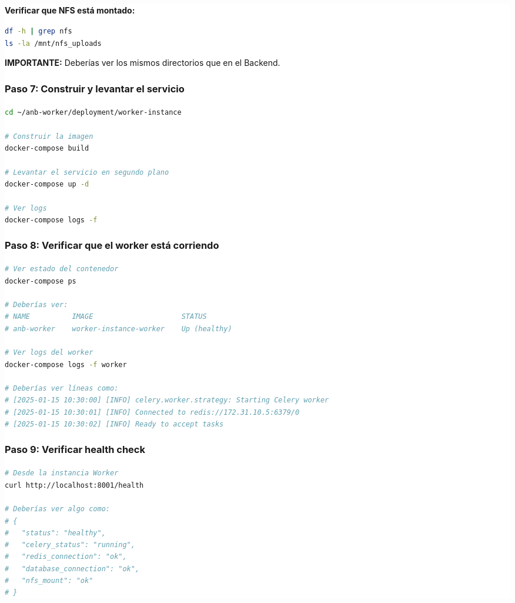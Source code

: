 **Verificar que NFS está montado:**

```bash
df -h | grep nfs
ls -la /mnt/nfs_uploads
```

**IMPORTANTE:** Deberías ver los mismos directorios que en el Backend.

### Paso 7: Construir y levantar el servicio

```bash
cd ~/anb-worker/deployment/worker-instance

# Construir la imagen
docker-compose build

# Levantar el servicio en segundo plano
docker-compose up -d

# Ver logs
docker-compose logs -f
```

### Paso 8: Verificar que el worker está corriendo

```bash
# Ver estado del contenedor
docker-compose ps

# Deberías ver:
# NAME          IMAGE                     STATUS
# anb-worker    worker-instance-worker    Up (healthy)

# Ver logs del worker
docker-compose logs -f worker

# Deberías ver líneas como:
# [2025-01-15 10:30:00] [INFO] celery.worker.strategy: Starting Celery worker
# [2025-01-15 10:30:01] [INFO] Connected to redis://172.31.10.5:6379/0
# [2025-01-15 10:30:02] [INFO] Ready to accept tasks
```

### Paso 9: Verificar health check

```bash
# Desde la instancia Worker
curl http://localhost:8001/health

# Deberías ver algo como:
# {
#   "status": "healthy",
#   "celery_status": "running",
#   "redis_connection": "ok",
#   "database_connection": "ok",
#   "nfs_mount": "ok"
# }
```
